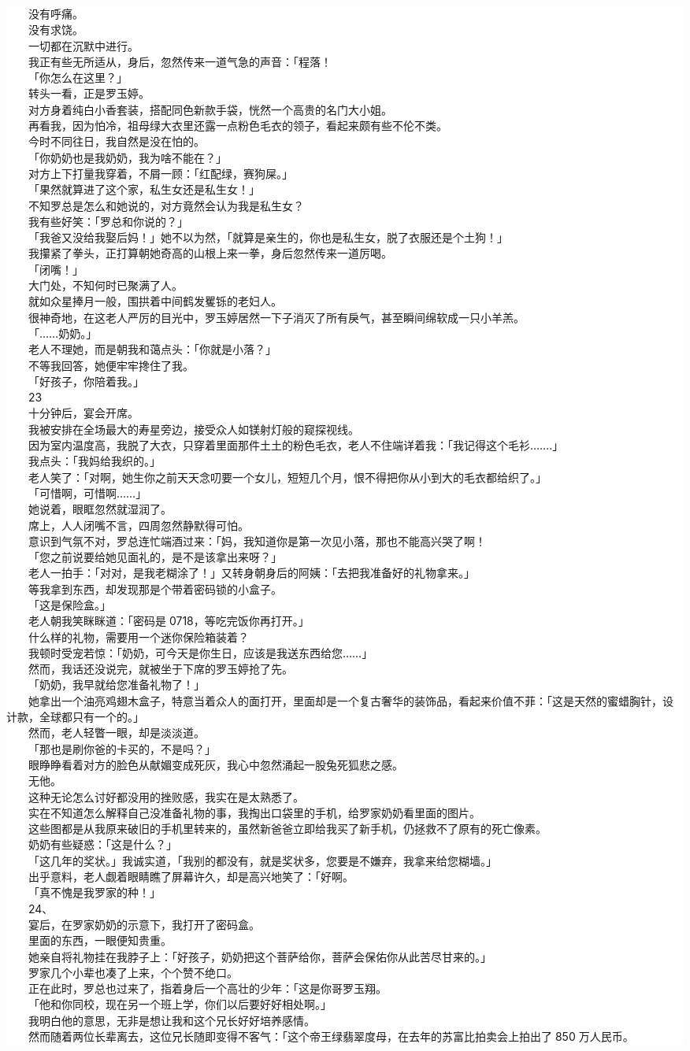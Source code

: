&emsp;&emsp;没有呼痛。  
&emsp;&emsp;没有求饶。  
&emsp;&emsp;一切都在沉默中进行。  
&emsp;&emsp;我正有些无所适从，身后，忽然传来一道气急的声音：「程落！  
&emsp;&emsp;「你怎么在这里？」  
&emsp;&emsp;转头一看，正是罗玉婷。  
&emsp;&emsp;对方身着纯白小香套装，搭配同色新款手袋，恍然一个高贵的名门大小姐。  
&emsp;&emsp;再看我，因为怕冷，祖母绿大衣里还露一点粉色毛衣的领子，看起来颇有些不伦不类。  
&emsp;&emsp;今时不同往日，我自然是没在怕的。  
&emsp;&emsp;「你奶奶也是我奶奶，我为啥不能在？」  
&emsp;&emsp;对方上下打量我穿着，不屑一顾：「红配绿，赛狗屎。」  
&emsp;&emsp;「果然就算进了这个家，私生女还是私生女！」  
&emsp;&emsp;不知罗总是怎么和她说的，对方竟然会认为我是私生女？  
&emsp;&emsp;我有些好笑：「罗总和你说的？」  
&emsp;&emsp;「我爸又没给我娶后妈！」她不以为然，「就算是亲生的，你也是私生女，脱了衣服还是个土狗！」  
&emsp;&emsp;我攥紧了拳头，正打算朝她奇高的山根上来一拳，身后忽然传来一道厉喝。  
&emsp;&emsp;「闭嘴！」  
&emsp;&emsp;大门处，不知何时已聚满了人。  
&emsp;&emsp;就如众星捧月一般，围拱着中间鹤发矍铄的老妇人。  
&emsp;&emsp;很神奇地，在这老人严厉的目光中，罗玉婷居然一下子消灭了所有戾气，甚至瞬间绵软成一只小羊羔。  
&emsp;&emsp;「……奶奶。」  
&emsp;&emsp;老人不理她，而是朝我和蔼点头：「你就是小落？」  
&emsp;&emsp;不等我回答，她便牢牢搀住了我。  
&emsp;&emsp;「好孩子，你陪着我。」  
&emsp;&emsp;23  
&emsp;&emsp;十分钟后，宴会开席。  
&emsp;&emsp;我被安排在全场最大的寿星旁边，接受众人如镁射灯般的窥探视线。  
&emsp;&emsp;因为室内温度高，我脱了大衣，只穿着里面那件土土的粉色毛衣，老人不住端详着我：「我记得这个毛衫…….」  
&emsp;&emsp;我点头：「我妈给我织的。」  
&emsp;&emsp;老人笑了：「对啊，她生你之前天天念叨要一个女儿，短短几个月，恨不得把你从小到大的毛衣都给织了。」  
&emsp;&emsp;「可惜啊，可惜啊……」  
&emsp;&emsp;她说着，眼眶忽然就湿润了。  
&emsp;&emsp;席上，人人闭嘴不言，四周忽然静默得可怕。  
&emsp;&emsp;意识到气氛不对，罗总连忙端酒过来：「妈，我知道你是第一次见小落，那也不能高兴哭了啊！  
&emsp;&emsp;「您之前说要给她见面礼的，是不是该拿出来呀？」  
&emsp;&emsp;老人一拍手：「对对，是我老糊涂了！」又转身朝身后的阿姨：「去把我准备好的礼物拿来。」  
&emsp;&emsp;等我拿到东西，却发现那是个带着密码锁的小盒子。  
&emsp;&emsp;「这是保险盒。」  
&emsp;&emsp;老人朝我笑眯眯道：「密码是 0718，等吃完饭你再打开。」  
&emsp;&emsp;什么样的礼物，需要用一个迷你保险箱装着？  
&emsp;&emsp;我顿时受宠若惊：「奶奶，可今天是你生日，应该是我送东西给您……」  
&emsp;&emsp;然而，我话还没说完，就被坐于下席的罗玉婷抢了先。  
&emsp;&emsp;「奶奶，我早就给您准备礼物了！」  
&emsp;&emsp;她拿出一个油亮鸡翅木盒子，特意当着众人的面打开，里面却是一个复古奢华的装饰品，看起来价值不菲：「这是天然的蜜蜡胸针，设计款，全球都只有一个的。」  
&emsp;&emsp;然而，老人轻瞥一眼，却是淡淡道。  
&emsp;&emsp;「那也是刷你爸的卡买的，不是吗？」  
&emsp;&emsp;眼睁睁看着对方的脸色从献媚变成死灰，我心中忽然涌起一股兔死狐悲之感。  
&emsp;&emsp;无他。  
&emsp;&emsp;这种无论怎么讨好都没用的挫败感，我实在是太熟悉了。  
&emsp;&emsp;实在不知道怎么解释自己没准备礼物的事，我掏出口袋里的手机，给罗家奶奶看里面的图片。  
&emsp;&emsp;这些图都是从我原来破旧的手机里转来的，虽然新爸爸立即给我买了新手机，仍拯救不了原有的死亡像素。  
&emsp;&emsp;奶奶有些疑惑：「这是什么？」  
&emsp;&emsp;「这几年的奖状。」我诚实道，「我别的都没有，就是奖状多，您要是不嫌弃，我拿来给您糊墙。」  
&emsp;&emsp;出乎意料，老人觑着眼睛瞧了屏幕许久，却是高兴地笑了：「好啊。  
&emsp;&emsp;「真不愧是我罗家的种！」  
&emsp;&emsp;24、  
&emsp;&emsp;宴后，在罗家奶奶的示意下，我打开了密码盒。  
&emsp;&emsp;里面的东西，一眼便知贵重。  
&emsp;&emsp;她亲自将礼物挂在我脖子上：「好孩子，奶奶把这个菩萨给你，菩萨会保佑你从此苦尽甘来的。」  
&emsp;&emsp;罗家几个小辈也凑了上来，个个赞不绝口。  
&emsp;&emsp;正在此时，罗总也过来了，指着身后一个高壮的少年：「这是你哥罗玉翔。  
&emsp;&emsp;「他和你同校，现在另一个班上学，你们以后要好好相处啊。」  
&emsp;&emsp;我明白他的意思，无非是想让我和这个兄长好好培养感情。  
&emsp;&emsp;然而随着两位长辈离去，这位兄长随即变得不客气：「这个帝王绿翡翠度母，在去年的苏富比拍卖会上拍出了 850 万人民币。  